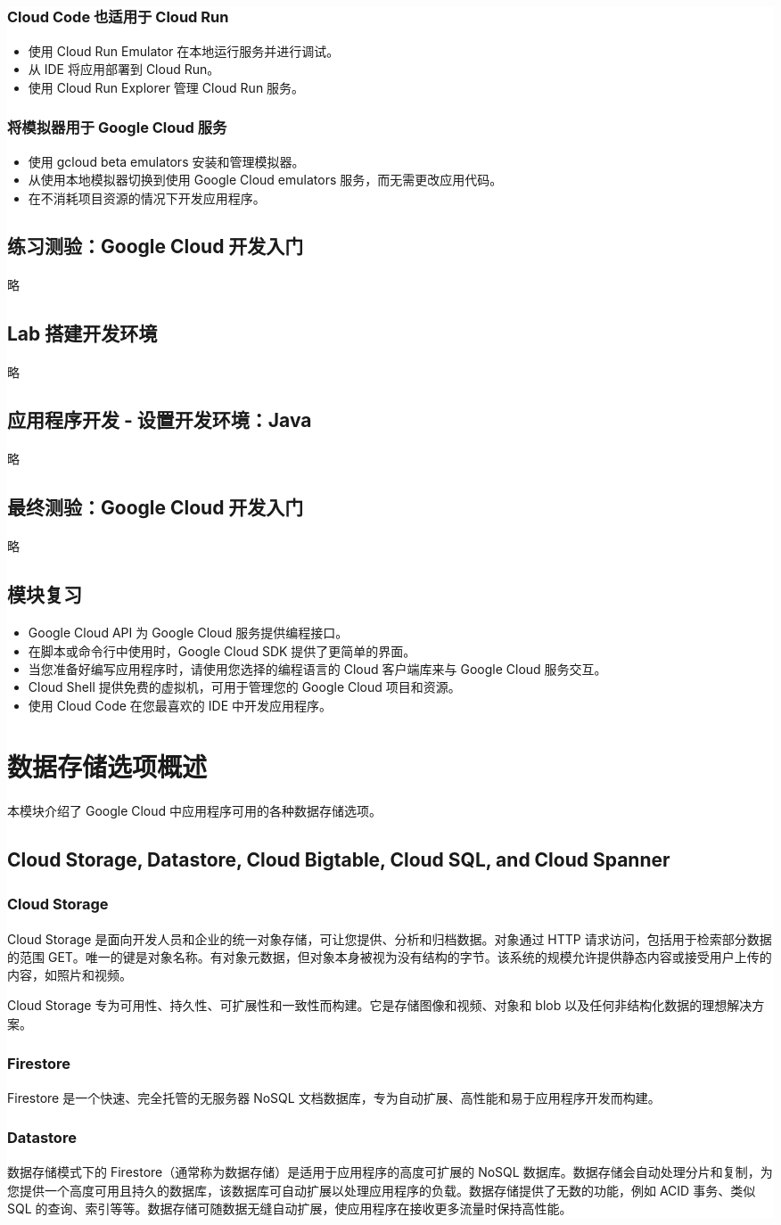 ### Cloud Code 也适用于 Cloud Run
* 使用 Cloud Run Emulator 在本地运行服务并进行调试。
* 从 IDE 将应用部署到 Cloud Run。
* 使用 Cloud Run Explorer 管理 Cloud Run 服务。

### 将模拟器用于 Google Cloud 服务
* 使用 gcloud beta emulators 安装和管理模拟器。
* 从使用本地模拟器切换到使用 Google Cloud emulators 服务，而无需更改应用代码。
* 在不消耗项目资源的情况下开发应用程序。

## 练习测验：Google Cloud 开发入门
略

## Lab 搭建开发环境
略

## 应用程序开发 - 设置开发环境：Java
略

## 最终测验：Google Cloud 开发入门
略

## 模块复习
* Google Cloud API 为 Google Cloud 服务提供编程接口。
* 在脚本或命令行中使用时，Google Cloud SDK 提供了更简单的界面。
* 当您准备好编写应用程序时，请使用您选择的编程语言的 Cloud 客户端库来与 Google Cloud 服务交互。
* Cloud Shell 提供免费的虚拟机，可用于管理您的 Google Cloud 项目和资源。
* 使用 Cloud Code 在您最喜欢的 IDE 中开发应用程序。

# 数据存储选项概述
本模块介绍了 Google Cloud 中应用程序可用的各种数据存储选项。

## Cloud Storage, Datastore, Cloud Bigtable, Cloud SQL, and Cloud Spanner
### Cloud Storage
Cloud Storage 是面向开发人员和企业的统一对象存储，可让您提供、分析和归档数据。对象通过 HTTP 请求访问，包括用于检索部分数据的范围 GET。唯一的键是对象名称。有对象元数据，但对象本身被视为没有结构的字节。该系统的规模允许提供静态内容或接受用户上传的内容，如照片和视频。

Cloud Storage 专为可用性、持久性、可扩展性和一致性而构建。它是存储图像和视频、对象和 blob 以及任何非结构化数据的理想解决方案。

### Firestore
Firestore 是一个快速、完全托管的无服务器 NoSQL 文档数据库，专为自动扩展、高性能和易于应用程序开发而构建。

### Datastore
数据存储模式下的 Firestore（通常称为数据存储）是适用于应用程序的高度可扩展的 NoSQL 数据库。数据存储会自动处理分片和复制，为您提供一个高度可用且持久的数据库，该数据库可自动扩展以处理应用程序的负载。数据存储提供了无数的功能，例如 ACID 事务、类似 SQL 的查询、索引等等。数据存储可随数据无缝自动扩展，使应用程序在接收更多流量时保持高性能。
